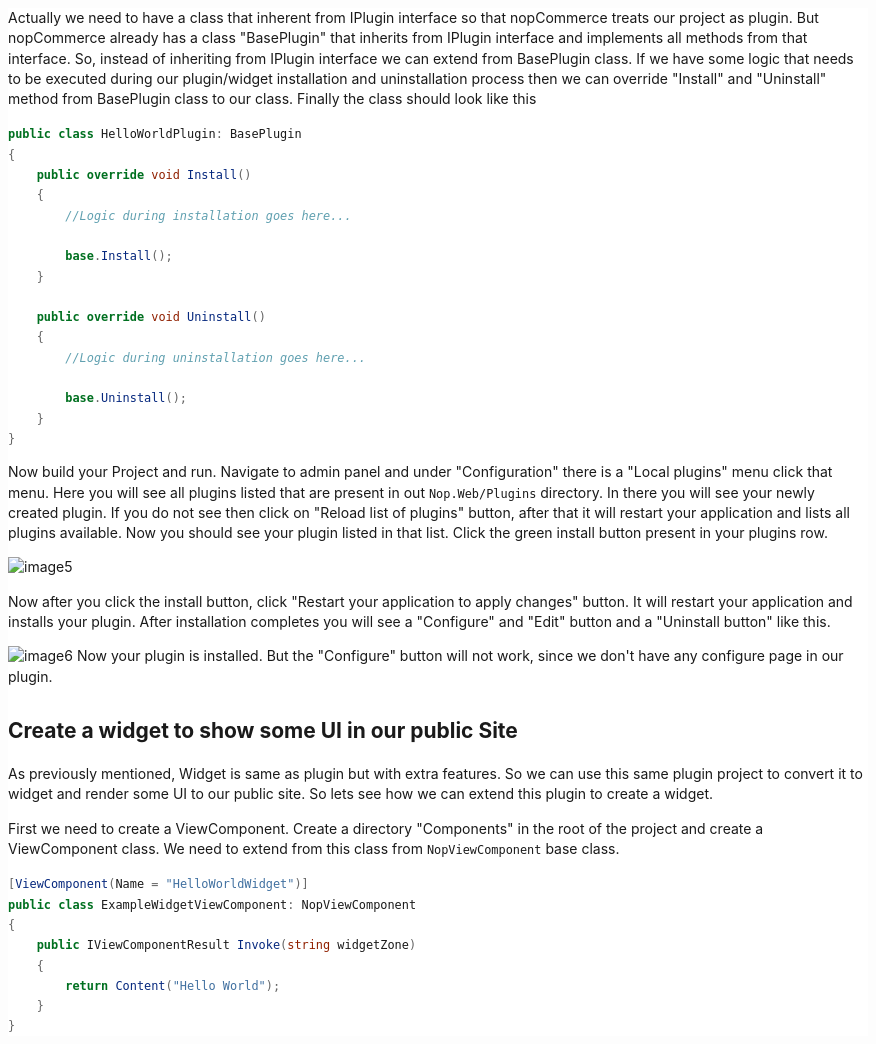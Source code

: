 Actually we need to have a class that inherent from IPlugin interface so that nopCommerce treats our project as plugin. But nopCommerce already has a class "BasePlugin" that inherits  from IPlugin interface and implements all methods from that interface. So, instead of inheriting from IPlugin interface we can extend from BasePlugin class. If we have some logic that needs to be executed during our plugin/widget installation and uninstallation process then we can override "Install" and "Uninstall" method from BasePlugin class to our class. Finally the class should look like this

```cs
public class HelloWorldPlugin: BasePlugin
{
    public override void Install()
    {
        //Logic during installation goes here...

        base.Install();
    }

    public override void Uninstall()
    {
        //Logic during uninstallation goes here...

        base.Uninstall();
    }
}
```

Now build your Project and run. Navigate to admin panel and under "Configuration" there is a "Local plugins" menu click that menu. Here you will see all plugins listed that are present in out `Nop.Web/Plugins` directory. In there you will see your newly created plugin. If you do not see then click on "Reload list of plugins" button, after that it will restart your application and lists all plugins available. Now you should see your plugin listed in that list. Click the green install button present in your plugins row.

![image5](_static/guide-to-expanding-the-functionality-of-the-basic-functions-of-nop-commerce-through-a-plugin/image5.png)

Now after you click the install button, click "Restart your application to apply changes" button. It will restart your application and installs your plugin. After installation completes you will see a "Configure" and "Edit" button and a "Uninstall button" like this.

![image6](_static/guide-to-expanding-the-functionality-of-the-basic-functions-of-nop-commerce-through-a-plugin/image6.png) Now your plugin is installed. But the "Configure" button will not work, since we don't have any configure page in our plugin.

## Create a widget to show some UI in our public Site

As previously mentioned, Widget is same as plugin but with extra features. So we can use this same plugin project to convert it to widget and render some UI to our public site. So lets see how we can extend this plugin to create a widget.

First we need to create a ViewComponent. Create a directory "Components" in the root of the project and create a ViewComponent class. We need to extend from this class from `NopViewComponent` base class.

```cs
[ViewComponent(Name = "HelloWorldWidget")]
public class ExampleWidgetViewComponent: NopViewComponent
{
    public IViewComponentResult Invoke(string widgetZone)
    {
        return Content("Hello World");
    }
}
```
